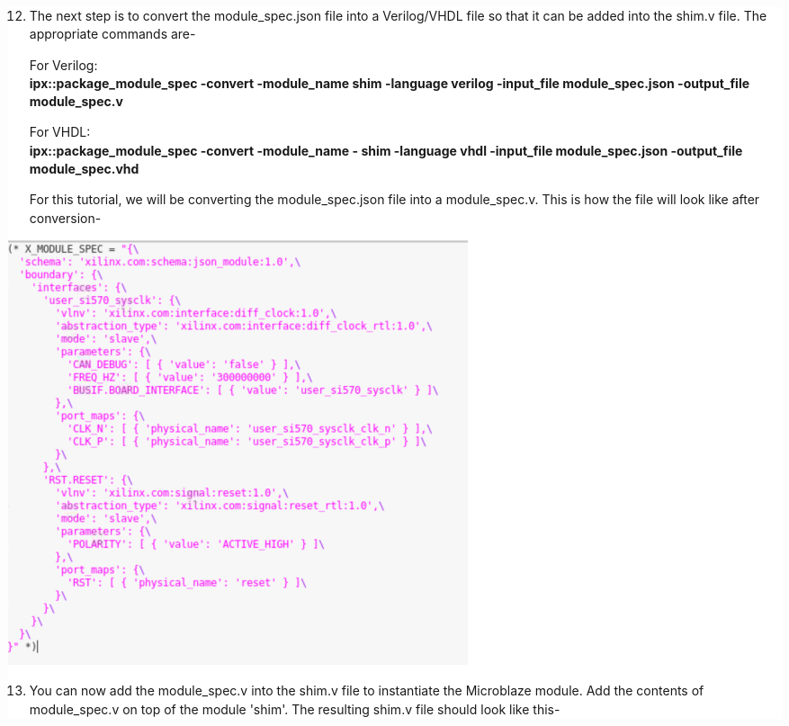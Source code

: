 12. The next step is to convert the module_spec.json file into a Verilog/VHDL file so that it can be added into the shim.v file. The appropriate commands are-
    
    For Verilog:\
    **ipx::package_module_spec -convert -module_name shim -language verilog -input_file module_spec.json -output_file module_spec.v**

    For VHDL:**\
ipx::package_module_spec -convert -module_name - shim -language vhdl -input_file module_spec.json -output_file module_spec.vhd**

    For this tutorial, we will be converting the module_spec.json file into a module_spec.v. This is how the file will look like after conversion-

  ![](./media/image40.png)

13. You can now add the module_spec.v into the shim.v file to
    instantiate the Microblaze module. Add the contents of module_spec.v on top of the module 'shim'. The resulting shim.v file should look like this-
